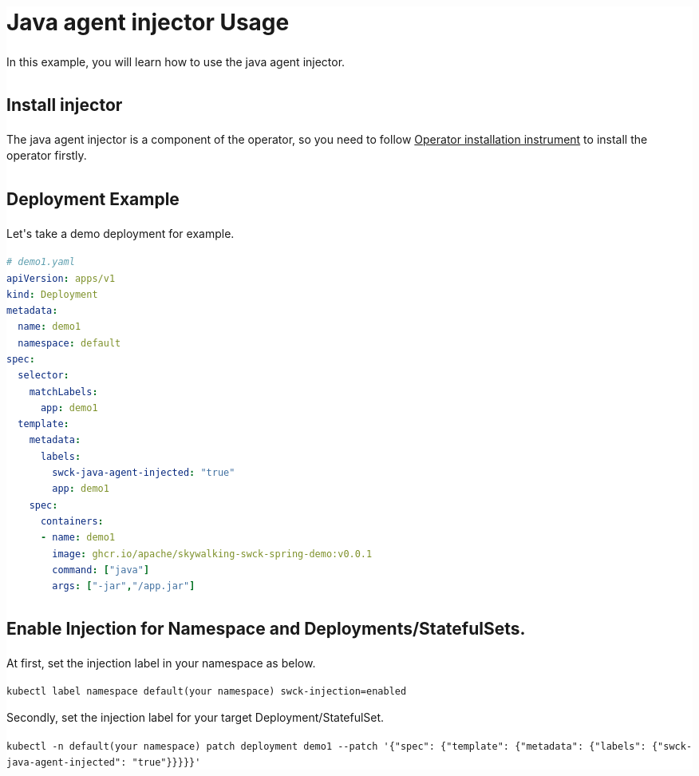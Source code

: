# Java agent injector Usage

In this example, you will learn how to use the java agent injector.

## Install injector

The java agent injector is a component of the operator, so you need to
follow [Operator installation instrument](../../README.md#operator) to install the operator firstly.

## Deployment Example

Let's take a demo deployment for example.

```yaml
# demo1.yaml
apiVersion: apps/v1
kind: Deployment
metadata:
  name: demo1
  namespace: default
spec:
  selector:
    matchLabels:
      app: demo1
  template:
    metadata:
      labels:
        swck-java-agent-injected: "true"
        app: demo1
    spec:
      containers:
      - name: demo1
        image: ghcr.io/apache/skywalking-swck-spring-demo:v0.0.1
        command: ["java"]
        args: ["-jar","/app.jar"]
```

## Enable Injection for Namespace and Deployments/StatefulSets.

At first, set the injection label in your namespace as below.

```shell
kubectl label namespace default(your namespace) swck-injection=enabled
```

Secondly, set the injection label for your target Deployment/StatefulSet.

```shell
kubectl -n default(your namespace) patch deployment demo1 --patch '{"spec": {"template": {"metadata": {"labels": {"swck-java-agent-injected": "true"}}}}}'
```
